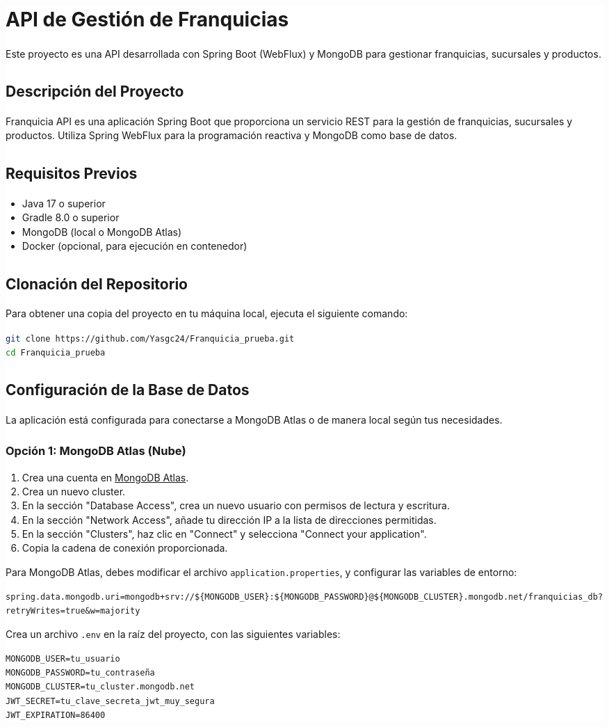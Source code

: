 # API de Gestión de Franquicias

Este proyecto es una API desarrollada con Spring Boot (WebFlux) y MongoDB para gestionar franquicias, sucursales y productos.

## Descripción del Proyecto
Franquicia API es una aplicación Spring Boot que proporciona un servicio REST para la gestión de franquicias, sucursales y productos. Utiliza Spring WebFlux para la programación reactiva y MongoDB como base de datos.

## Requisitos Previos
- Java 17 o superior
- Gradle 8.0 o superior
- MongoDB (local o MongoDB Atlas)
- Docker (opcional, para ejecución en contenedor)

## Clonación del Repositorio

Para obtener una copia del proyecto en tu máquina local, ejecuta el siguiente comando:

```bash
git clone https://github.com/Yasgc24/Franquicia_prueba.git
cd Franquicia_prueba
```

## Configuración de la Base de Datos

La aplicación está configurada para conectarse a MongoDB Atlas o de manera local según tus necesidades.

### Opción 1: MongoDB Atlas (Nube)

1. Crea una cuenta en [MongoDB Atlas](https://www.mongodb.com/cloud/atlas).
2. Crea un nuevo cluster.
3. En la sección "Database Access", crea un nuevo usuario con permisos de lectura y escritura.
4. En la sección "Network Access", añade tu dirección IP a la lista de direcciones permitidas.
5. En la sección "Clusters", haz clic en "Connect" y selecciona "Connect your application".
6. Copia la cadena de conexión proporcionada.

Para MongoDB Atlas, debes modificar el archivo `application.properties`, y configurar las variables de entorno:

```properties
spring.data.mongodb.uri=mongodb+srv://${MONGODB_USER}:${MONGODB_PASSWORD}@${MONGODB_CLUSTER}.mongodb.net/franquicias_db?retryWrites=true&w=majority
```

Crea un archivo `.env` en la raíz del proyecto, con las siguientes variables:
```.env
MONGODB_USER=tu_usuario
MONGODB_PASSWORD=tu_contraseña
MONGODB_CLUSTER=tu_cluster.mongodb.net
JWT_SECRET=tu_clave_secreta_jwt_muy_segura
JWT_EXPIRATION=86400
```
